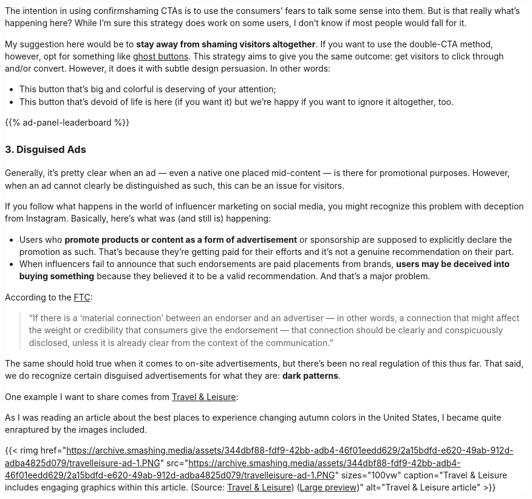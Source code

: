  <p>The intention in using confirmshaming CTAs is to use the consumers’ fears to talk some sense into them. But is that really what’s happening here? While I’m sure this strategy does work on some users, I don’t know if most people would fall for it.</p>

<p>My suggestion here would be to <strong>stay away from shaming visitors altogether</strong>. If you want to use the double-CTA method, however, opt for something like <a href="https://www.smashingmagazine.com/2018/01/ghost-button-design/">ghost buttons</a>. This strategy aims to give you the same outcome: get visitors to click through and/or convert. However, it does it with subtle design persuasion. In other words:</p>

<ul>
<li>This button that’s big and colorful is deserving of your attention;</li> 
<li>This button that’s devoid of life is here (if you want it) but we’re happy if you want to ignore it altogether, too.</li>
</ul>

{{% ad-panel-leaderboard %}}

### 3. Disguised Ads

<p>Generally, it’s pretty clear when an ad &mdash; even a native one placed mid-content &mdash; is there for promotional purposes. However, when an ad cannot clearly be distinguished as such, this can be an issue for visitors.</p>

 <p>If you follow what happens in the world of influencer marketing on social media, you might recognize this problem with deception from Instagram. Basically, here’s what was (and still is) happening:</p>

<ul>
	<li>Users who <strong>promote products or content as a form of advertisement</strong> or sponsorship are supposed to explicitly declare the promotion as such. That’s because they’re getting paid for their efforts and it’s not a genuine recommendation on their part.</li>
	<li>When influencers fail to announce that such endorsements are paid placements from brands, <strong>users may be deceived into buying something</strong> because they believed it to be a valid recommendation. And that’s a major problem.</li>
</ul>

<p>According to the <a href="https://www.ftc.gov/news-events/press-releases/2017/04/ftc-staff-reminds-influencers-brands-clearly-disclose">FTC</a>:</p>

<blockquote>“If there is a ‘material connection’ between an endorser and an advertiser &mdash; in other words, a connection that might affect the weight or credibility that consumers give the endorsement &mdash; that connection should be clearly and conspicuously disclosed, unless it is already clear from the context of the communication.”</blockquote>

<p>The same should hold true when it comes to on-site advertisements, but there’s been no real regulation of this thus far. That said, we do recognize certain disguised advertisements for what they are: <strong>dark patterns</strong>.</p>

<p>One example I want to share comes from <a href="https://www.travelandleisure.com/">Travel & Leisure</a>:</p>

<p>As I was reading an article about the best places to experience changing autumn colors in the United States, I became quite enraptured by the images included.</p>

{{< rimg href="https://archive.smashing.media/assets/344dbf88-fdf9-42bb-adb4-46f01eedd629/2a15bdfd-e620-49ab-912d-adba4825d079/travelleisure-ad-1.PNG" src="https://archive.smashing.media/assets/344dbf88-fdf9-42bb-adb4-46f01eedd629/2a15bdfd-e620-49ab-912d-adba4825d079/travelleisure-ad-1.PNG" sizes="100vw" caption="Travel & Leisure includes engaging graphics within this article. (Source: <a href='https://www.travelandleisure.com/'>Travel & Leisure</a>) (<a href='https://archive.smashing.media/assets/344dbf88-fdf9-42bb-adb4-46f01eedd629/2a15bdfd-e620-49ab-912d-adba4825d079/travelleisure-ad-1.PNG'>Large preview</a>)" alt="Travel & Leisure article" >}}
